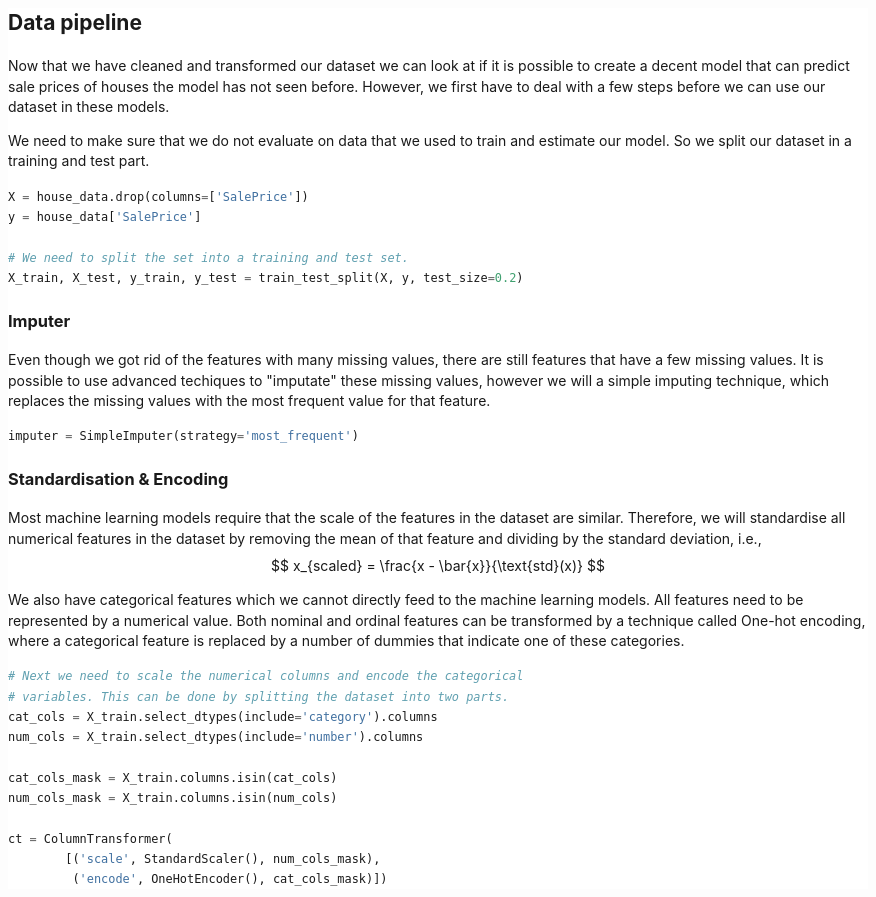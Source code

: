 
## Data pipeline

Now that we have cleaned and transformed our dataset we can look at if it is possible to create a decent model that can predict sale prices of houses the model has not seen before. However, we first have to deal with a few steps before we can use our dataset in these models.

We need to make sure that we do not evaluate on data that we used to train and estimate our model. So we split our dataset in a training and test part.


```python
X = house_data.drop(columns=['SalePrice'])
y = house_data['SalePrice']

# We need to split the set into a training and test set.
X_train, X_test, y_train, y_test = train_test_split(X, y, test_size=0.2)
```

### Imputer

Even though we got rid of the features with many missing values, there are still features that have a few missing values. It is possible to use advanced techiques to "imputate" these missing values, however we will a simple imputing technique, which replaces the missing values with the most frequent value for that feature.


```python
imputer = SimpleImputer(strategy='most_frequent')
```

### Standardisation & Encoding

Most machine learning models require that the scale of the features in the dataset are similar. Therefore, we will standardise all numerical features in the dataset by removing the mean of that feature and dividing by the standard deviation, i.e., 
$$
x_{scaled} = \frac{x - \bar{x}}{\text{std}(x)}
$$

We also have categorical features which we cannot directly feed to the machine learning models. All features need to be represented by a numerical value. Both nominal and ordinal features can be transformed by a technique called One-hot encoding, where a categorical feature is replaced by a number of dummies that indicate one of these categories.


```python
# Next we need to scale the numerical columns and encode the categorical 
# variables. This can be done by splitting the dataset into two parts.
cat_cols = X_train.select_dtypes(include='category').columns
num_cols = X_train.select_dtypes(include='number').columns

cat_cols_mask = X_train.columns.isin(cat_cols)
num_cols_mask = X_train.columns.isin(num_cols)

ct = ColumnTransformer(
        [('scale', StandardScaler(), num_cols_mask),
         ('encode', OneHotEncoder(), cat_cols_mask)])
```
